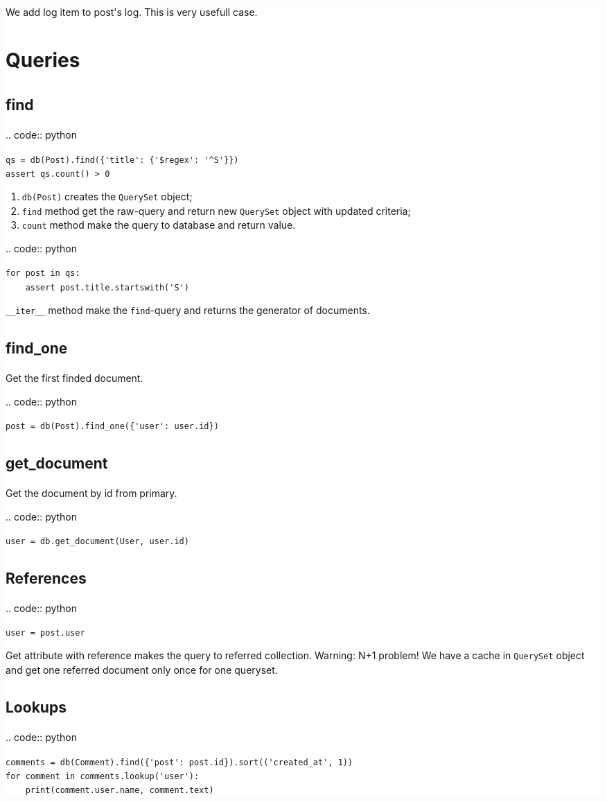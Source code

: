 We add log item to post's log. This is very usefull case.


Queries
=======

find
----

.. code:: python

    qs = db(Post).find({'title': {'$regex': '^S'}})
    assert qs.count() > 0

1. ``db(Post)`` creates the ``QuerySet`` object;
2. ``find`` method get the raw-query and return new ``QuerySet`` object with updated criteria;
3. ``count`` method make the query to database and return value.

.. code:: python

    for post in qs:
        assert post.title.startswith('S')

``__iter__`` method make the ``find``-query and returns the generator of documents.


find_one
--------

Get the first finded document.

.. code:: python

    post = db(Post).find_one({'user': user.id})


get_document
------------

Get the document by id from primary.

.. code:: python

    user = db.get_document(User, user.id)


References
----------

.. code:: python

    user = post.user

Get attribute with reference makes the query to referred collection. Warning: N+1 problem!
We have a cache in ``QuerySet`` object and get one referred document only once for one queryset.


Lookups
-------

.. code:: python

    comments = db(Comment).find({'post': post.id}).sort(('created_at', 1))
    for comment in comments.lookup('user'):
        print(comment.user.name, comment.text)
